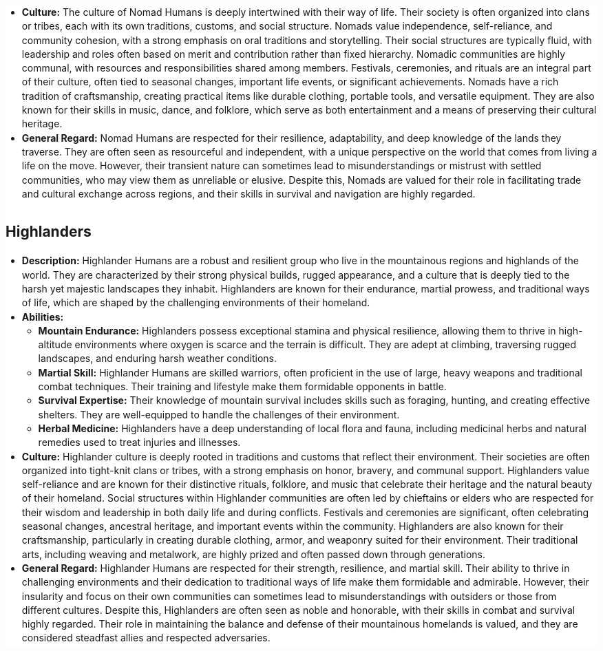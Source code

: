 - **Culture:** The culture of Nomad Humans is deeply intertwined with their way of life. Their society is often organized into clans or tribes, each with its own traditions, customs, and social structure. Nomads value independence, self-reliance, and community cohesion, with a strong emphasis on oral traditions and storytelling. Their social structures are typically fluid, with leadership and roles often based on merit and contribution rather than fixed hierarchy. Nomadic communities are highly communal, with resources and responsibilities shared among members. Festivals, ceremonies, and rituals are an integral part of their culture, often tied to seasonal changes, important life events, or significant achievements. Nomads have a rich tradition of craftsmanship, creating practical items like durable clothing, portable tools, and versatile equipment. They are also known for their skills in music, dance, and folklore, which serve as both entertainment and a means of preserving their cultural heritage.
- **General Regard:** Nomad Humans are respected for their resilience, adaptability, and deep knowledge of the lands they traverse. They are often seen as resourceful and independent, with a unique perspective on the world that comes from living a life on the move. However, their transient nature can sometimes lead to misunderstandings or mistrust with settled communities, who may view them as unreliable or elusive. Despite this, Nomads are valued for their role in facilitating trade and cultural exchange across regions, and their skills in survival and navigation are highly regarded.



## Highlanders

- **Description:** Highlander Humans are a robust and resilient group who live in the mountainous regions and highlands of the world. They are characterized by their strong physical builds, rugged appearance, and a culture that is deeply tied to the harsh yet majestic landscapes they inhabit. Highlanders are known for their endurance, martial prowess, and traditional ways of life, which are shaped by the challenging environments of their homeland.
- **Abilities:**
  - **Mountain Endurance:** Highlanders possess exceptional stamina and physical resilience, allowing them to thrive in high-altitude environments where oxygen is scarce and the terrain is difficult. They are adept at climbing, traversing rugged landscapes, and enduring harsh weather conditions.
  - **Martial Skill:** Highlander Humans are skilled warriors, often proficient in the use of large, heavy weapons and traditional combat techniques. Their training and lifestyle make them formidable opponents in battle.
  - **Survival Expertise:** Their knowledge of mountain survival includes skills such as foraging, hunting, and creating effective shelters. They are well-equipped to handle the challenges of their environment.
  - **Herbal Medicine:** Highlanders have a deep understanding of local flora and fauna, including medicinal herbs and natural remedies used to treat injuries and illnesses.
- **Culture:** Highlander culture is deeply rooted in traditions and customs that reflect their environment. Their societies are often organized into tight-knit clans or tribes, with a strong emphasis on honor, bravery, and communal support. Highlanders value self-reliance and are known for their distinctive rituals, folklore, and music that celebrate their heritage and the natural beauty of their homeland.
  Social structures within Highlander communities are often led by chieftains or elders who are respected for their wisdom and leadership in both daily life and during conflicts. Festivals and ceremonies are significant, often celebrating seasonal changes, ancestral heritage, and important events within the community.
  Highlanders are also known for their craftsmanship, particularly in creating durable clothing, armor, and weaponry suited for their environment. Their traditional arts, including weaving and metalwork, are highly prized and often passed down through generations.
- **General Regard:** Highlander Humans are respected for their strength, resilience, and martial skill. Their ability to thrive in challenging environments and their dedication to traditional ways of life make them formidable and admirable. However, their insularity and focus on their own communities can sometimes lead to misunderstandings with outsiders or those from different cultures. Despite this, Highlanders are often seen as noble and honorable, with their skills in combat and survival highly regarded. Their role in maintaining the balance and defense of their mountainous homelands is valued, and they are considered steadfast allies and respected adversaries.
